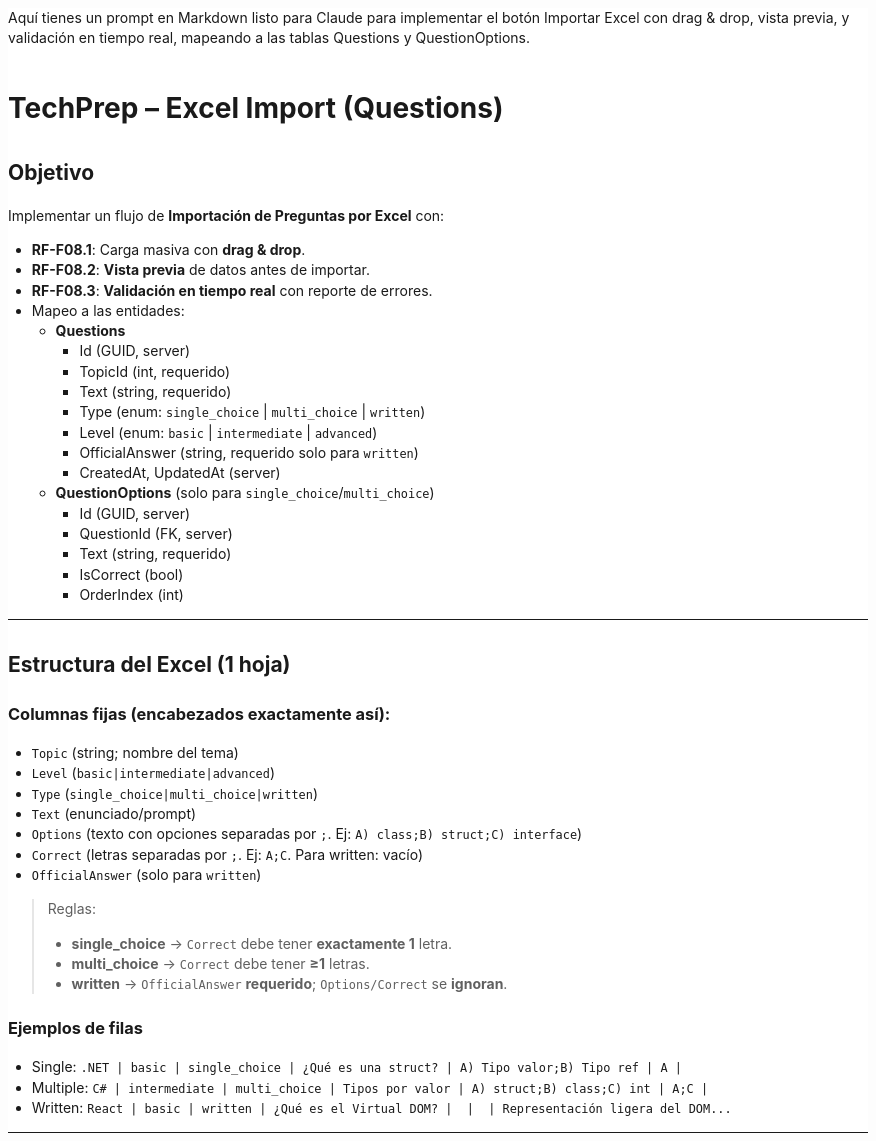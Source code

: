Aquí tienes un prompt en Markdown listo para Claude para implementar el botón Importar Excel con drag & drop, vista previa, y validación en tiempo real, mapeando a las tablas Questions y QuestionOptions.

# TechPrep – Excel Import (Questions)

## Objetivo
Implementar un flujo de **Importación de Preguntas por Excel** con:
- **RF-F08.1**: Carga masiva con **drag & drop**.
- **RF-F08.2**: **Vista previa** de datos antes de importar.
- **RF-F08.3**: **Validación en tiempo real** con reporte de errores.
- Mapeo a las entidades:
  - **Questions**
    - Id (GUID, server)
    - TopicId (int, requerido)
    - Text (string, requerido)
    - Type (enum: `single_choice` | `multi_choice` | `written`)
    - Level (enum: `basic` | `intermediate` | `advanced`)
    - OfficialAnswer (string, requerido solo para `written`)
    - CreatedAt, UpdatedAt (server)
  - **QuestionOptions** (solo para `single_choice`/`multi_choice`)
    - Id (GUID, server)
    - QuestionId (FK, server)
    - Text (string, requerido)
    - IsCorrect (bool)
    - OrderIndex (int)

---

## Estructura del Excel (1 hoja)

### Columnas fijas (encabezados exactamente así):
- `Topic` (string; nombre del tema)
- `Level` (`basic|intermediate|advanced`)
- `Type` (`single_choice|multi_choice|written`)
- `Text` (enunciado/prompt)
- `Options` (texto con opciones separadas por `;`. Ej: `A) class;B) struct;C) interface`)
- `Correct` (letras separadas por `;`. Ej: `A;C`. Para written: vacío)
- `OfficialAnswer` (solo para `written`)

> Reglas:
> - **single_choice** → `Correct` debe tener **exactamente 1** letra.
> - **multi_choice** → `Correct` debe tener **≥1** letras.
> - **written** → `OfficialAnswer` **requerido**; `Options/Correct` se **ignoran**.

### Ejemplos de filas
- Single: `.NET | basic | single_choice | ¿Qué es una struct? | A) Tipo valor;B) Tipo ref | A |`
- Multiple: `C# | intermediate | multi_choice | Tipos por valor | A) struct;B) class;C) int | A;C |`
- Written: `React | basic | written | ¿Qué es el Virtual DOM? |  |  | Representación ligera del DOM...`

---